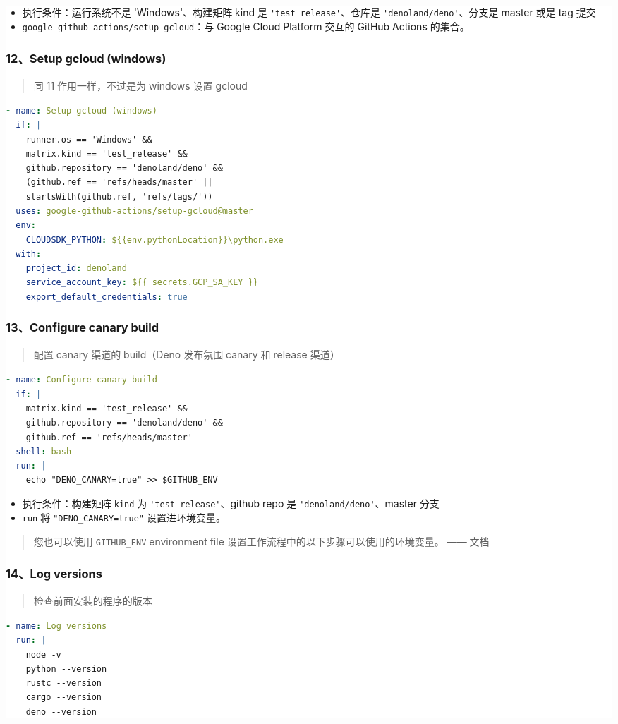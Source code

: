 - 执行条件：运行系统不是 'Windows'、构建矩阵 kind 是 `'test_release'`、仓库是 `'denoland/deno'`、分支是 master 或是 tag 提交
- `google-github-actions/setup-gcloud`：与 Google Cloud Platform 交互的 GitHub Actions 的集合。

### 12、Setup gcloud (windows)

> 同 11 作用一样，不过是为 windows 设置 gcloud

```yml
- name: Setup gcloud (windows)
  if: |
    runner.os == 'Windows' &&
    matrix.kind == 'test_release' &&
    github.repository == 'denoland/deno' &&
    (github.ref == 'refs/heads/master' ||
    startsWith(github.ref, 'refs/tags/'))
  uses: google-github-actions/setup-gcloud@master
  env:
    CLOUDSDK_PYTHON: ${{env.pythonLocation}}\python.exe
  with:
    project_id: denoland
    service_account_key: ${{ secrets.GCP_SA_KEY }}
    export_default_credentials: true
```

### 13、Configure canary build

> 配置 canary 渠道的 build（Deno 发布氛围 canary 和 release 渠道）

```yml
- name: Configure canary build
  if: |
    matrix.kind == 'test_release' &&
    github.repository == 'denoland/deno' &&
    github.ref == 'refs/heads/master'
  shell: bash
  run: |
    echo "DENO_CANARY=true" >> $GITHUB_ENV
```

- 执行条件：构建矩阵 `kind` 为 `'test_release'`、github repo 是 `'denoland/deno'`、master 分支
- `run` 将 `"DENO_CANARY=true"` 设置进环境变量。

> 您也可以使用 `GITHUB_ENV` environment file 设置工作流程中的以下步骤可以使用的环境变量。 —— 文档

### 14、Log versions

> 检查前面安装的程序的版本

```yml
- name: Log versions
  run: |
    node -v
    python --version
    rustc --version
    cargo --version
    deno --version
```
